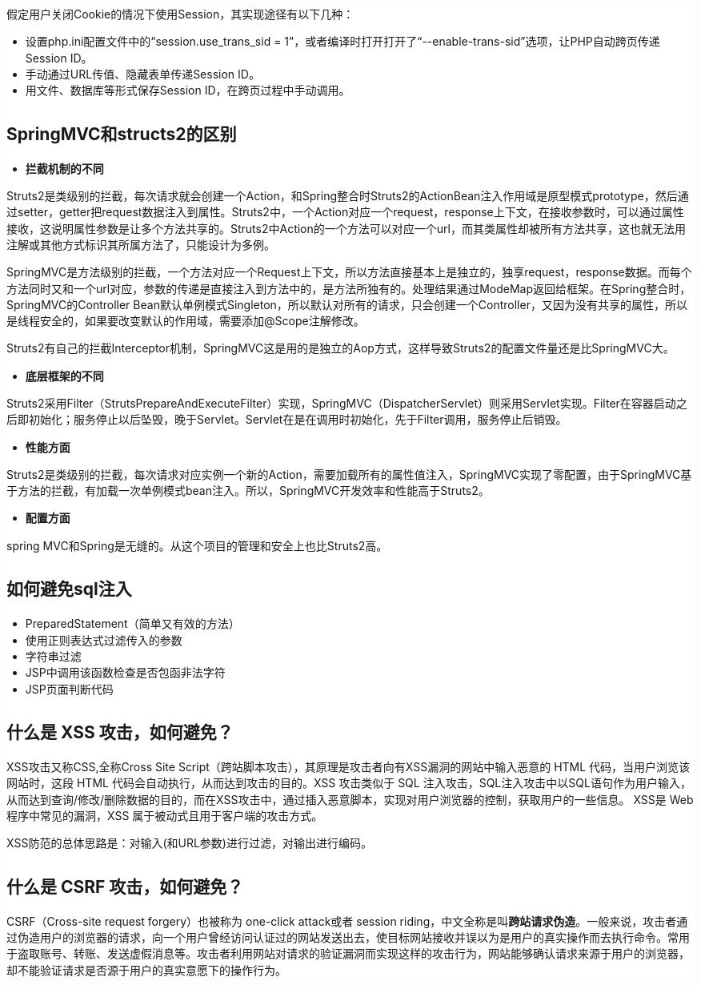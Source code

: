 假定用户关闭Cookie的情况下使用Session，其实现途径有以下几种：

- 设置php.ini配置文件中的“session.use_trans_sid = 1”，或者编译时打开打开了“--enable-trans-sid”选项，让PHP自动跨页传递Session ID。
- 手动通过URL传值、隐藏表单传递Session ID。
- 用文件、数据库等形式保存Session ID，在跨页过程中手动调用。

## SpringMVC和structs2的区别

- **拦截机制的不同**

Struts2是类级别的拦截，每次请求就会创建一个Action，和Spring整合时Struts2的ActionBean注入作用域是原型模式prototype，然后通过setter，getter把request数据注入到属性。Struts2中，一个Action对应一个request，response上下文，在接收参数时，可以通过属性接收，这说明属性参数是让多个方法共享的。Struts2中Action的一个方法可以对应一个url，而其类属性却被所有方法共享，这也就无法用注解或其他方式标识其所属方法了，只能设计为多例。

SpringMVC是方法级别的拦截，一个方法对应一个Request上下文，所以方法直接基本上是独立的，独享request，response数据。而每个方法同时又和一个url对应，参数的传递是直接注入到方法中的，是方法所独有的。处理结果通过ModeMap返回给框架。在Spring整合时，SpringMVC的Controller Bean默认单例模式Singleton，所以默认对所有的请求，只会创建一个Controller，又因为没有共享的属性，所以是线程安全的，如果要改变默认的作用域，需要添加@Scope注解修改。

Struts2有自己的拦截Interceptor机制，SpringMVC这是用的是独立的Aop方式，这样导致Struts2的配置文件量还是比SpringMVC大。

- **底层框架的不同**

Struts2采用Filter（StrutsPrepareAndExecuteFilter）实现，SpringMVC（DispatcherServlet）则采用Servlet实现。Filter在容器启动之后即初始化；服务停止以后坠毁，晚于Servlet。Servlet在是在调用时初始化，先于Filter调用，服务停止后销毁。

- **性能方面**

Struts2是类级别的拦截，每次请求对应实例一个新的Action，需要加载所有的属性值注入，SpringMVC实现了零配置，由于SpringMVC基于方法的拦截，有加载一次单例模式bean注入。所以，SpringMVC开发效率和性能高于Struts2。

- **配置方面**　

spring MVC和Spring是无缝的。从这个项目的管理和安全上也比Struts2高。

## 如何避免sql注入

- PreparedStatement（简单又有效的方法）
- 使用正则表达式过滤传入的参数
- 字符串过滤
- JSP中调用该函数检查是否包函非法字符
- JSP页面判断代码

## 什么是 XSS 攻击，如何避免？

XSS攻击又称CSS,全称Cross Site Script（跨站脚本攻击），其原理是攻击者向有XSS漏洞的网站中输入恶意的 HTML 代码，当用户浏览该网站时，这段 HTML 代码会自动执行，从而达到攻击的目的。XSS 攻击类似于 SQL 注入攻击，SQL注入攻击中以SQL语句作为用户输入，从而达到查询/修改/删除数据的目的，而在XSS攻击中，通过插入恶意脚本，实现对用户浏览器的控制，获取用户的一些信息。 XSS是 Web 程序中常见的漏洞，XSS 属于被动式且用于客户端的攻击方式。

XSS防范的总体思路是：对输入(和URL参数)进行过滤，对输出进行编码。

## 什么是 CSRF 攻击，如何避免？

CSRF（Cross-site request forgery）也被称为 one-click attack或者 session riding，中文全称是叫**跨站请求伪造**。一般来说，攻击者通过伪造用户的浏览器的请求，向一个用户曾经访问认证过的网站发送出去，使目标网站接收并误以为是用户的真实操作而去执行命令。常用于盗取账号、转账、发送虚假消息等。攻击者利用网站对请求的验证漏洞而实现这样的攻击行为，网站能够确认请求来源于用户的浏览器，却不能验证请求是否源于用户的真实意愿下的操作行为。
